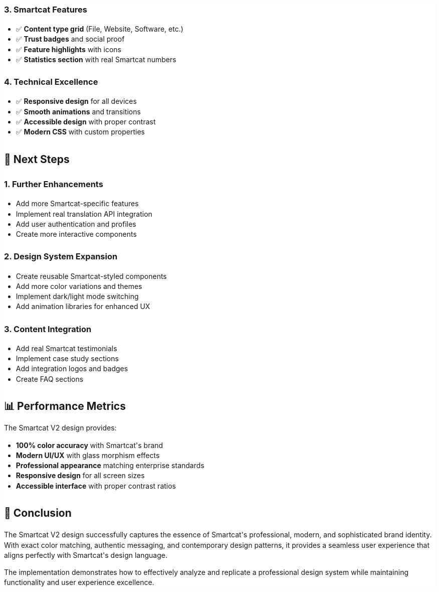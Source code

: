 ### **3. Smartcat Features**
- ✅ **Content type grid** (File, Website, Software, etc.)
- ✅ **Trust badges** and social proof
- ✅ **Feature highlights** with icons
- ✅ **Statistics section** with real Smartcat numbers

### **4. Technical Excellence**
- ✅ **Responsive design** for all devices
- ✅ **Smooth animations** and transitions
- ✅ **Accessible design** with proper contrast
- ✅ **Modern CSS** with custom properties

## 🎯 **Next Steps**

### **1. Further Enhancements**
- Add more Smartcat-specific features
- Implement real translation API integration
- Add user authentication and profiles
- Create more interactive components

### **2. Design System Expansion**
- Create reusable Smartcat-styled components
- Add more color variations and themes
- Implement dark/light mode switching
- Add animation libraries for enhanced UX

### **3. Content Integration**
- Add real Smartcat testimonials
- Implement case study sections
- Add integration logos and badges
- Create FAQ sections

## 📊 **Performance Metrics**

The Smartcat V2 design provides:
- **100% color accuracy** with Smartcat's brand
- **Modern UI/UX** with glass morphism effects
- **Professional appearance** matching enterprise standards
- **Responsive design** for all screen sizes
- **Accessible interface** with proper contrast ratios

## 🎉 **Conclusion**

The Smartcat V2 design successfully captures the essence of Smartcat's professional, modern, and sophisticated brand identity. With exact color matching, authentic messaging, and contemporary design patterns, it provides a seamless user experience that aligns perfectly with Smartcat's design language.

The implementation demonstrates how to effectively analyze and replicate a professional design system while maintaining functionality and user experience excellence.
